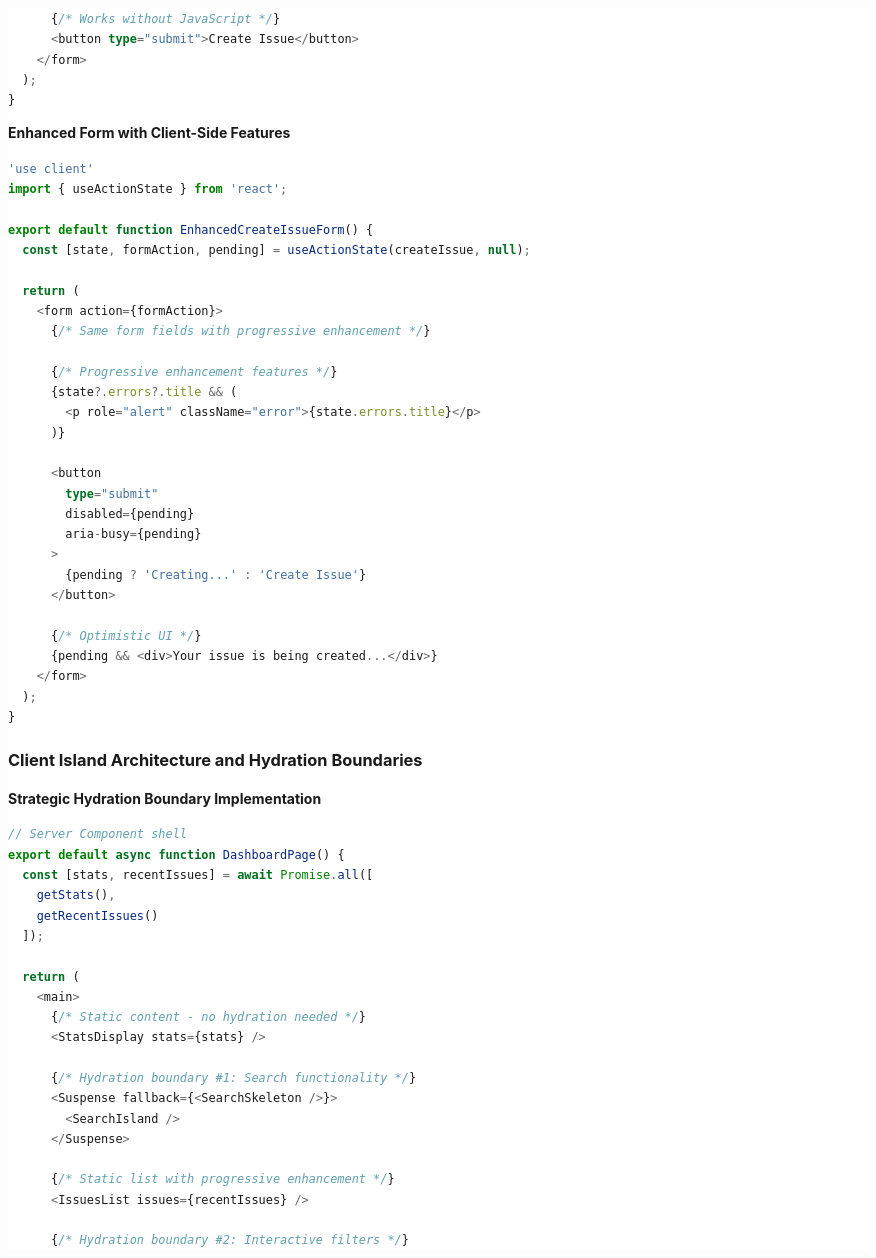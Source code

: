 ```typescript
      {/* Works without JavaScript */}
      <button type="submit">Create Issue</button>
    </form>
  );
}
```

**Enhanced Form with Client-Side Features**
```typescript
'use client'
import { useActionState } from 'react';

export default function EnhancedCreateIssueForm() {
  const [state, formAction, pending] = useActionState(createIssue, null);
  
  return (
    <form action={formAction}>
      {/* Same form fields with progressive enhancement */}
      
      {/* Progressive enhancement features */}
      {state?.errors?.title && (
        <p role="alert" className="error">{state.errors.title}</p>
      )}
      
      <button 
        type="submit" 
        disabled={pending}
        aria-busy={pending}
      >
        {pending ? 'Creating...' : 'Create Issue'}
      </button>
      
      {/* Optimistic UI */}
      {pending && <div>Your issue is being created...</div>}
    </form>
  );
}
```

### Client Island Architecture and Hydration Boundaries

**Strategic Hydration Boundary Implementation**
```typescript
// Server Component shell
export default async function DashboardPage() {
  const [stats, recentIssues] = await Promise.all([
    getStats(),
    getRecentIssues()
  ]);
  
  return (
    <main>
      {/* Static content - no hydration needed */}
      <StatsDisplay stats={stats} />
      
      {/* Hydration boundary #1: Search functionality */}
      <Suspense fallback={<SearchSkeleton />}>
        <SearchIsland />
      </Suspense>
      
      {/* Static list with progressive enhancement */}
      <IssuesList issues={recentIssues} />
      
      {/* Hydration boundary #2: Interactive filters */}
```
